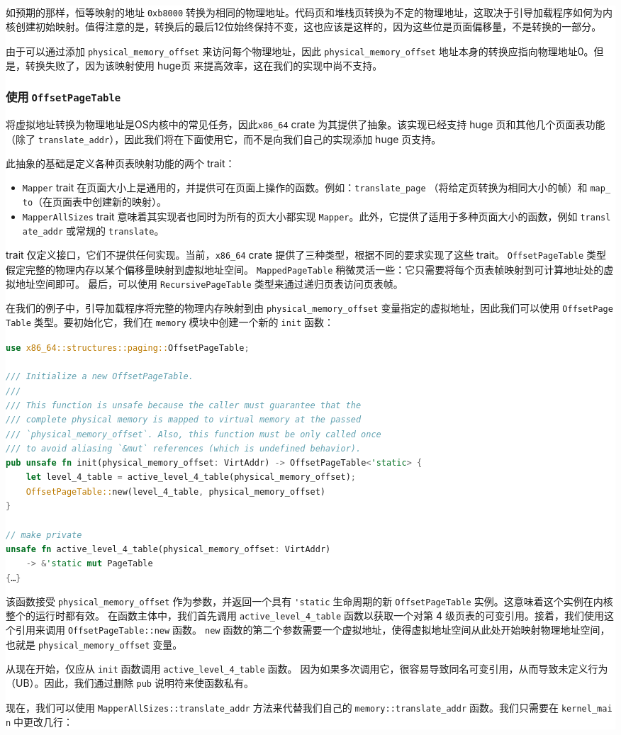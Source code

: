 如预期的那样，恒等映射的地址 `0xb8000` 转换为相同的物理地址。代码页和堆栈页转换为不定的物理地址，这取决于引导加载程序如何为内核创建初始映射。值得注意的是，转换后的最后12位始终保持不变，这也应该是这样的，因为这些位是页面偏移量，不是转换的一部分。

由于可以通过添加 `physical_memory_offset` 来访问每个物理地址，因此 `physical_memory_offset` 地址本身的转换应指向物理地址0。但是，转换失败了，因为该映射使用 huge页 来提高效率，这在我们的实现中尚不支持。

### 使用 `OffsetPageTable`
将虚拟地址转换为物理地址是OS内核中的常见任务，因此`x86_64` crate 为其提供了抽象。该实现已经支持 huge 页和其他几个页面表功能（除了 `translate_addr`），因此我们将在下面使用它，而不是向我们自己的实现添加 huge 页支持。

此抽象的基础是定义各种页表映射功能的两个 trait：

- `Mapper` trait 在页面大小上是通用的，并提供可在页面上操作的函数。例如：`translate_page` （将给定页转换为相同大小的帧）和 `map_to`（在页面表中创建新的映射）。
- `MapperAllSizes` trait 意味着其实现者也同时为所有的页大小都实现 `Mapper`。此外，它提供了适用于多种页面大小的函数，例如 `translate_addr` 或常规的 `translate`。

trait 仅定义接口，它们不提供任何实现。当前，`x86_64` crate 提供了三种类型，根据不同的要求实现了这些 trait。
`OffsetPageTable` 类型假定完整的物理内存以某个偏移量映射到虚拟地址空间。
`MappedPageTable` 稍微灵活一些：它只需要将每个页表帧映射到可计算地址处的虚拟地址空间即可。
最后，可以使用 `RecursivePageTable` 类型来通过递归页表访问页表帧。

在我们的例子中，引导加载程序将完整的物理内存映射到由 `physical_memory_offset` 变量指定的虚拟地址，因此我们可以使用 `OffsetPageTable` 类型。要初始化它，我们在 `memory` 模块中创建一个新的 `init` 函数：

```rust
use x86_64::structures::paging::OffsetPageTable;

/// Initialize a new OffsetPageTable.
///
/// This function is unsafe because the caller must guarantee that the
/// complete physical memory is mapped to virtual memory at the passed
/// `physical_memory_offset`. Also, this function must be only called once
/// to avoid aliasing `&mut` references (which is undefined behavior).
pub unsafe fn init(physical_memory_offset: VirtAddr) -> OffsetPageTable<'static> {
    let level_4_table = active_level_4_table(physical_memory_offset);
    OffsetPageTable::new(level_4_table, physical_memory_offset)
}

// make private
unsafe fn active_level_4_table(physical_memory_offset: VirtAddr)
    -> &'static mut PageTable
{…}
```

该函数接受 `physical_memory_offset` 作为参数，并返回一个具有 `'static` 生命周期的新 `OffsetPageTable` 实例。这意味着这个实例在内核整个的运行时都有效。
在函数主体中，我们首先调用 `active_level_4_table` 函数以获取一个对第 4 级页表的可变引用。接着，我们使用这个引用来调用 `OffsetPageTable::new` 函数。
`new` 函数的第二个参数需要一个虚拟地址，使得虚拟地址空间从此处开始映射物理地址空间，也就是 `physical_memory_offset` 变量。

从现在开始，仅应从 `init` 函数调用 `active_level_4_table` 函数。
因为如果多次调用它，很容易导致同名可变引用，从而导致未定义行为（UB）。因此，我们通过删除 `pub` 说明符来使函数私有。

现在，我们可以使用 `MapperAllSizes::translate_addr` 方法来代替我们自己的 `memory::translate_addr` 函数。我们只需要在 `kernel_main` 中更改几行：
